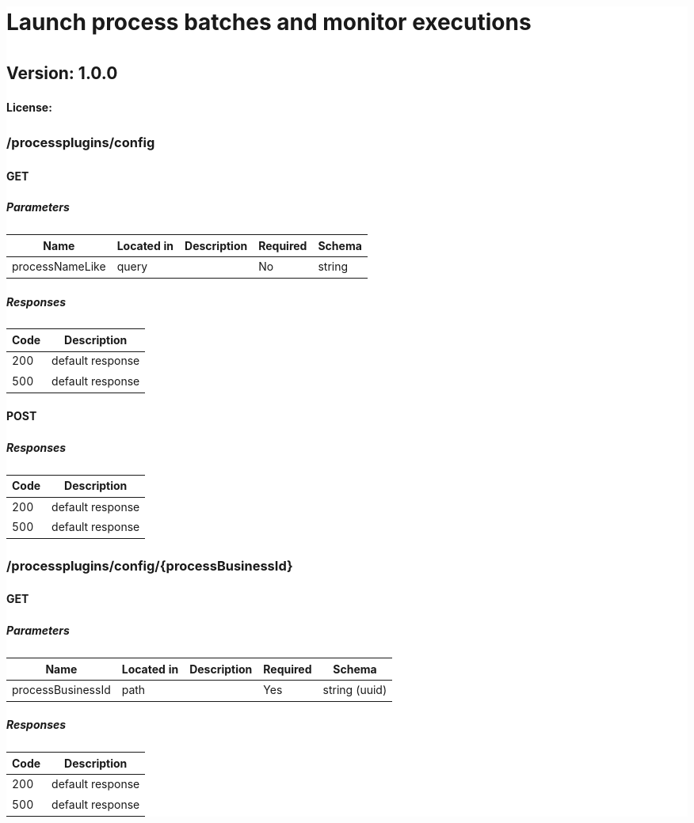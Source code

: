 # Launch process batches and monitor executions

## Version: 1.0.0

**License:**

### /processplugins/config

#### GET
##### Parameters

| Name | Located in | Description | Required | Schema |
| ---- | ---------- | ----------- | -------- | ---- |
| processNameLike | query |  | No | string |

##### Responses

| Code | Description |
| ---- | ----------- |
| 200 | default response |
| 500 | default response |

#### POST
##### Responses

| Code | Description |
| ---- | ----------- |
| 200 | default response |
| 500 | default response |

### /processplugins/config/{processBusinessId}

#### GET
##### Parameters

| Name | Located in | Description | Required | Schema |
| ---- | ---------- | ----------- | -------- | ---- |
| processBusinessId | path |  | Yes | string (uuid) |

##### Responses

| Code | Description |
| ---- | ----------- |
| 200 | default response |
| 500 | default response |
